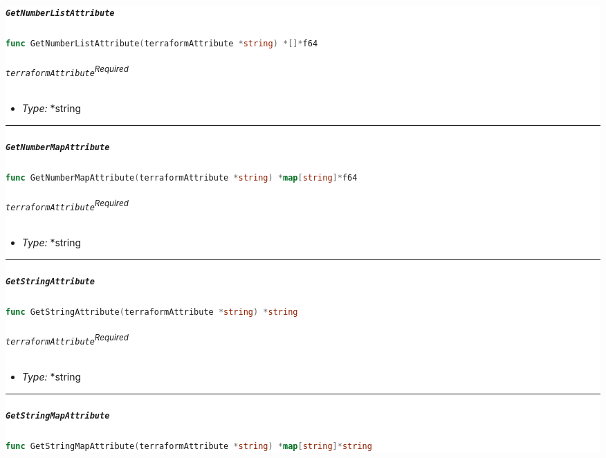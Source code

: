 
##### `GetNumberListAttribute` <a name="GetNumberListAttribute" id="@cdktf/provider-snowflake.dataSnowflakeDynamicTables.DataSnowflakeDynamicTables.getNumberListAttribute"></a>

```go
func GetNumberListAttribute(terraformAttribute *string) *[]*f64
```

###### `terraformAttribute`<sup>Required</sup> <a name="terraformAttribute" id="@cdktf/provider-snowflake.dataSnowflakeDynamicTables.DataSnowflakeDynamicTables.getNumberListAttribute.parameter.terraformAttribute"></a>

- *Type:* *string

---

##### `GetNumberMapAttribute` <a name="GetNumberMapAttribute" id="@cdktf/provider-snowflake.dataSnowflakeDynamicTables.DataSnowflakeDynamicTables.getNumberMapAttribute"></a>

```go
func GetNumberMapAttribute(terraformAttribute *string) *map[string]*f64
```

###### `terraformAttribute`<sup>Required</sup> <a name="terraformAttribute" id="@cdktf/provider-snowflake.dataSnowflakeDynamicTables.DataSnowflakeDynamicTables.getNumberMapAttribute.parameter.terraformAttribute"></a>

- *Type:* *string

---

##### `GetStringAttribute` <a name="GetStringAttribute" id="@cdktf/provider-snowflake.dataSnowflakeDynamicTables.DataSnowflakeDynamicTables.getStringAttribute"></a>

```go
func GetStringAttribute(terraformAttribute *string) *string
```

###### `terraformAttribute`<sup>Required</sup> <a name="terraformAttribute" id="@cdktf/provider-snowflake.dataSnowflakeDynamicTables.DataSnowflakeDynamicTables.getStringAttribute.parameter.terraformAttribute"></a>

- *Type:* *string

---

##### `GetStringMapAttribute` <a name="GetStringMapAttribute" id="@cdktf/provider-snowflake.dataSnowflakeDynamicTables.DataSnowflakeDynamicTables.getStringMapAttribute"></a>

```go
func GetStringMapAttribute(terraformAttribute *string) *map[string]*string
```
